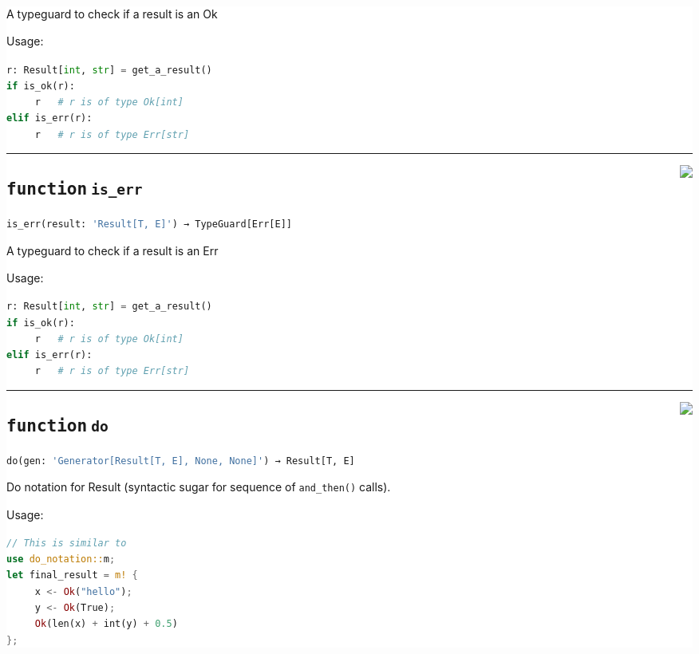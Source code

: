 A typeguard to check if a result is an Ok 

Usage: 

``` python
r: Result[int, str] = get_a_result()
if is_ok(r):
     r   # r is of type Ok[int]
elif is_err(r):
     r   # r is of type Err[str]
``` 


---

<a href="https://github.com/rustedpy/result/blob/master/src/result/result.py#L521"><img align="right" style="float:right;" src="https://img.shields.io/badge/-source-cccccc?style=flat-square"></a>

## <kbd>function</kbd> `is_err`

```python
is_err(result: 'Result[T, E]') → TypeGuard[Err[E]]
```

A typeguard to check if a result is an Err 

Usage: 

``` python
r: Result[int, str] = get_a_result()
if is_ok(r):
     r   # r is of type Ok[int]
elif is_err(r):
     r   # r is of type Err[str]
``` 


---

<a href="https://github.com/rustedpy/result/blob/master/src/result/result.py#L538"><img align="right" style="float:right;" src="https://img.shields.io/badge/-source-cccccc?style=flat-square"></a>

## <kbd>function</kbd> `do`

```python
do(gen: 'Generator[Result[T, E], None, None]') → Result[T, E]
```

Do notation for Result (syntactic sugar for sequence of `and_then()` calls). 



Usage: 

``` rust
// This is similar to
use do_notation::m;
let final_result = m! {
     x <- Ok("hello");
     y <- Ok(True);
     Ok(len(x) + int(y) + 0.5)
};
``` 
